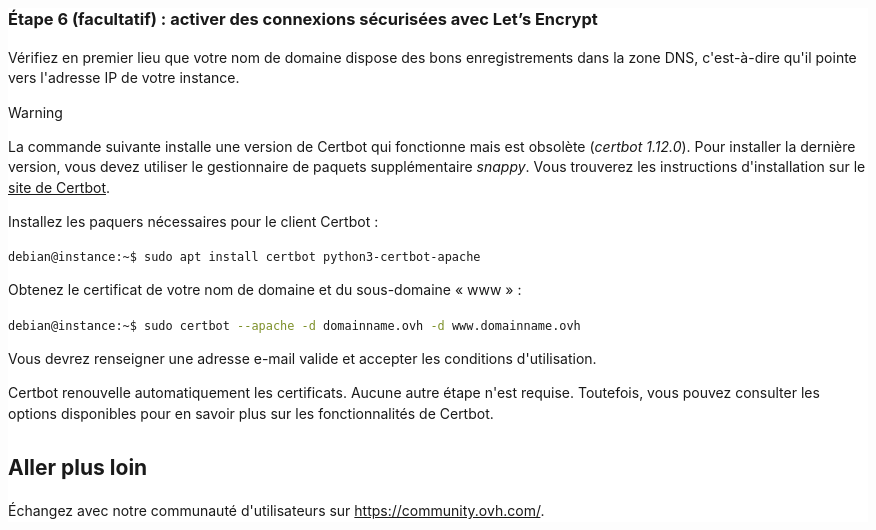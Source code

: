 ### Étape 6 (facultatif) : activer des connexions sécurisées avec Let’s Encrypt

Vérifiez en premier lieu que votre nom de domaine dispose des bons enregistrements dans la zone DNS, c'est-à-dire qu'il pointe vers l'adresse IP de votre instance.

> [!warning]
> La commande suivante installe une version de Certbot qui fonctionne mais est obsolète (*certbot 1.12.0*). Pour installer la dernière version, vous devez utiliser le gestionnaire de paquets supplémentaire *snappy*. Vous trouverez les instructions d'installation sur le [site de Certbot](https://certbot.eff.org/instructions?ws=apache&os=debianbuster).
>

Installez les paquers nécessaires pour le client Certbot :

```bash
debian@instance:~$ sudo apt install certbot python3-certbot-apache
```

Obtenez le certificat de votre nom de domaine et du sous-domaine « www » :

```bash
debian@instance:~$ sudo certbot --apache -d domainname.ovh -d www.domainname.ovh
```

Vous devrez renseigner une adresse e-mail valide et accepter les conditions d'utilisation.

Certbot renouvelle automatiquement les certificats. Aucune autre étape n'est requise. Toutefois, vous pouvez consulter les options disponibles pour en savoir plus sur les fonctionnalités de Certbot.

## Aller plus loin

Échangez avec notre communauté d'utilisateurs sur <https://community.ovh.com/>.

